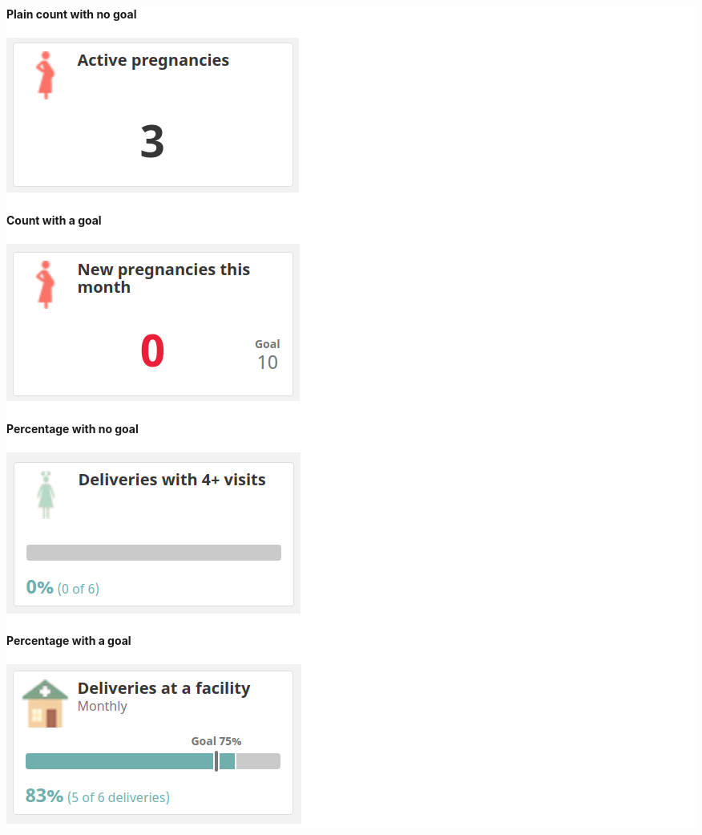 #### Plain count with no goal

![Count no goal](../img/target_count_no_goal.png)

#### Count with a goal

![Count with goal](../img/target_count_with_goal.png)

#### Percentage with no goal

![Percentage no goal](../img/target_percent_no_goal.png)

#### Percentage with a goal

![Percentage with goal](../img/target_percent_with_goal.png)
